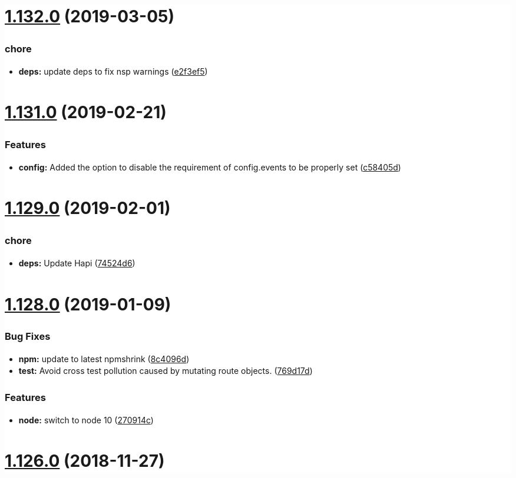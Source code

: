 <a name="1.132.0"></a>

# [1.132.0](https://github.com/mozilla/fxa-profile-server/compare/v1.131.0...v1.132.0) (2019-03-05)

### chore

- **deps:** update deps to fix nsp warnings ([e2f3ef5](https://github.com/mozilla/fxa-profile-server/commit/e2f3ef5))

<a name="1.131.0"></a>

# [1.131.0](https://github.com/mozilla/fxa-profile-server/compare/v1.129.0...v1.131.0) (2019-02-21)

### Features

- **config:** Added the option to disable the requirement of config.events to be properly set ([c58405d](https://github.com/mozilla/fxa-profile-server/commit/c58405d))

<a name="1.129.0"></a>

# [1.129.0](https://github.com/mozilla/fxa-profile-server/compare/v1.128.0...v1.129.0) (2019-02-01)

### chore

- **deps:** Update Hapi ([74524d6](https://github.com/mozilla/fxa-profile-server/commit/74524d6))

<a name="1.128.0"></a>

# [1.128.0](https://github.com/mozilla/fxa-profile-server/compare/v1.126.0...v1.128.0) (2019-01-09)

### Bug Fixes

- **npm:** update to latest npmshrink ([8c4096d](https://github.com/mozilla/fxa-profile-server/commit/8c4096d))
- **test:** Avoid cross test pollution caused by mutating route objects. ([769d17d](https://github.com/mozilla/fxa-profile-server/commit/769d17d))

### Features

- **node:** switch to node 10 ([270914c](https://github.com/mozilla/fxa-profile-server/commit/270914c))

<a name="1.126.0"></a>

# [1.126.0](https://github.com/mozilla/fxa-profile-server/compare/v1.124.0...v1.126.0) (2018-11-27)
